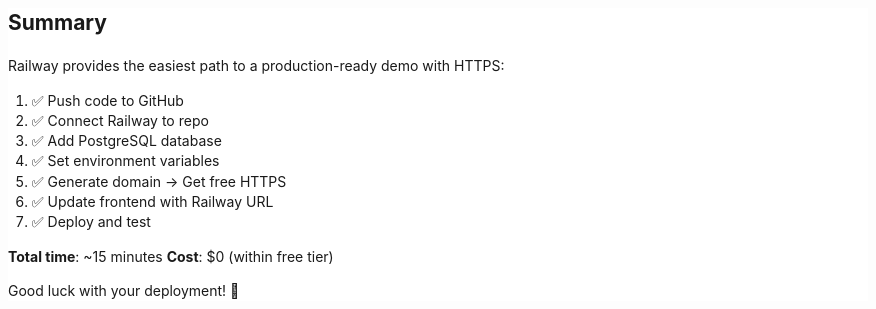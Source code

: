## Summary

Railway provides the easiest path to a production-ready demo with HTTPS:

1. ✅ Push code to GitHub
2. ✅ Connect Railway to repo
3. ✅ Add PostgreSQL database
4. ✅ Set environment variables
5. ✅ Generate domain → Get free HTTPS
6. ✅ Update frontend with Railway URL
7. ✅ Deploy and test

**Total time**: ~15 minutes
**Cost**: $0 (within free tier)

Good luck with your deployment! 🚀

